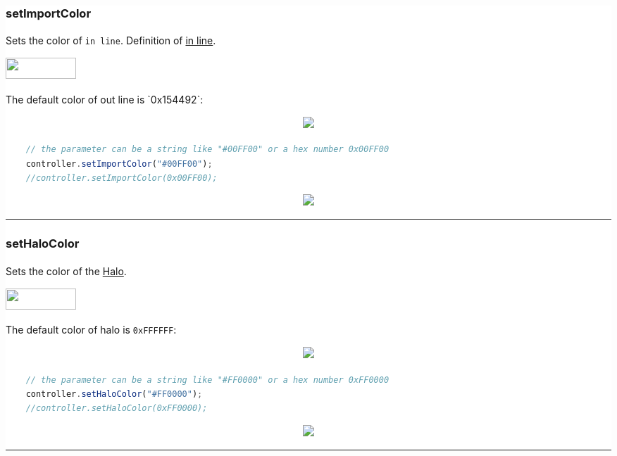 
### setImportColor

Sets the color of `in line`. Definition of [in line](https://github.com/syt123450/giojs/blob/master/docs/en/Basic_Elements.md#line). 
<p>
  <a href="http://giojs.org/examples/05_API_setImportColor.html">
    <img src="https://github.com/syt123450/Gio.js/blob/master/assets/images/document/icon/liveDemoButton.png" height="30" width="100" />
  </a>
</p>  
The default color of out line is `0x154492`:

<p align="center">
  <a><img src="https://github.com/syt123450/Gio.js/blob/master/assets/images/document/color/setImportColor1.jpg"/></a>
</p>

```javascript
    // the parameter can be a string like "#00FF00" or a hex number 0x00FF00
    controller.setImportColor("#00FF00");
	//controller.setImportColor(0x00FF00);
```

<p align="center">
  <a><img src="https://github.com/syt123450/Gio.js/blob/master/assets/images/document/color/setImportColor2.jpg"/></a>
</p>

---

### setHaloColor

Sets the color of the [Halo](https://github.com/syt123450/giojs/blob/master/docs/en/Basic_Elements.md#halo). 
<p>
  <a href="http://giojs.org/examples/24_API_setHaloColor.html">
    <img src="https://github.com/syt123450/Gio.js/blob/master/assets/images/document/icon/liveDemoButton.png" height="30" width="100" />
  </a>
</p>  

The default color of halo is `0xFFFFFF`:

<p align="center">
  <a><img src="https://github.com/syt123450/Gio.js/blob/master/assets/images/document/color/setHaloColor1.jpg"/></a>
</p>

```javascript
	// the parameter can be a string like "#FF0000" or a hex number 0xFF0000
	controller.setHaloColor("#FF0000");
	//controller.setHaloColor(0xFF0000);
```

<p align="center">
  <a><img src="https://github.com/syt123450/Gio.js/blob/master/assets/images/document/color/setHaloColor2.jpg"/></a>
</p>       

---